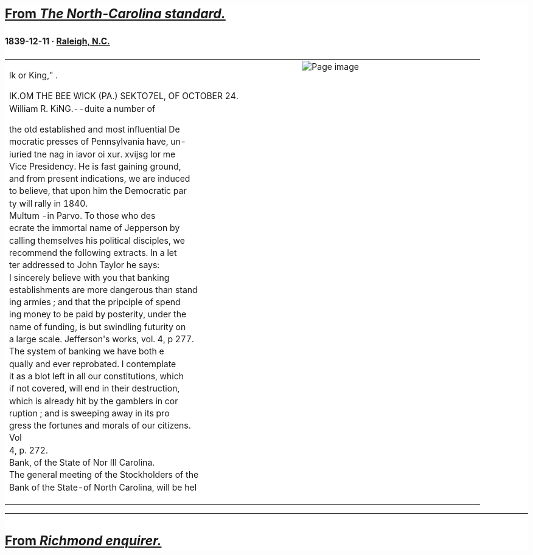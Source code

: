 
## [From _The North-Carolina standard._](https://www.loc.gov/resource/sn85042147/1839-12-11/ed-1/?sp=4)

#### 1839-12-11 &middot; [Raleigh, N.C.](http://dbpedia.org/resource/Raleigh%2C_North_Carolina)

<table style="width: 100%;"><tr><td style="width: 50%">

lk or King,&quot; .  
  
IK.OM THE BEE WICK (PA.) SEKTO7EL, OF OCTOBER 24.  
William R. KiNG.--duite a number of  
  
the otd established and most influential De­  
mocratic presses of Pennsylvania have, un-  
iuried tne nag in iavor oi xur. xvijsg lor me  
Vice Presidency. He is fast gaining ground,  
and from present indications, we are induced  
to believe, that upon him the Democratic par­  
ty will rally in 1840.  
Multum -in Parvo. To those who des­  
ecrate the immortal name of Jepperson by  
calling themselves his political disciples, we  
recommend the following extracts. In a let­  
ter addressed to John Taylor he says:  
I sincerely believe with you that banking  
establishments are more dangerous than stand­  
ing armies ; and that the pripciple of spend­  
ing money to be paid by posterity, under the  
name of funding, is but swindling futurity on  
a large scale. Jefferson&#x27;s works, vol. 4, p 277.  
The system of banking we have both e­  
qually and ever reprobated. I contemplate  
it as a blot left in all our constitutions, which  
if not covered, will end in their destruction,  
which is already hit by the gamblers in cor­  
ruption ; and is sweeping away in its pro  
gress the fortunes and morals of our citizens.  
Vol  
4, p. 272.  
Bank, of the State of Nor III Carolina.  
The general meeting of the Stockholders of the  
Bank of the State-of North Carolina, will be hel
</td><td style="width: 50%; max-height: 75%; margin: auto; display: block;">
<img alt="Page image" src="https://tile.loc.gov/image-services/iiif/service:ndnp:ncu:batch_ncu_alligator_ver01:data:sn85042147:00202197966:1839121101:0408/pct:23.534269199009085,4.504297994269341,27.883292045141758,91.55300859598854/!600,600/0/default.jpg"/>
</td>
</tr></table>

---

## [From _Richmond enquirer._](https://www.loc.gov/resource/sn84024735/1840-05-19/ed-1/?sp=1)
